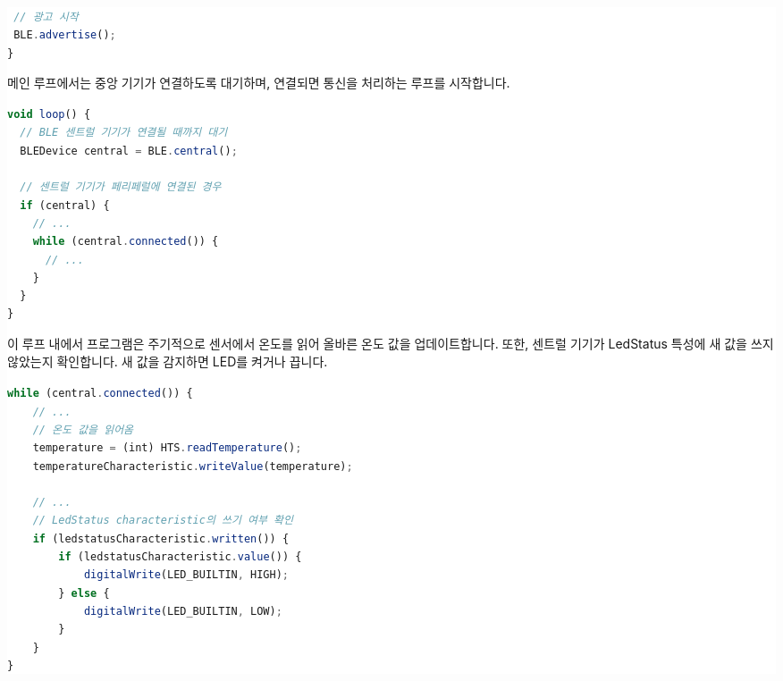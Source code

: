 

<ins class="adsbygoogle"
     style="display:block"
     data-ad-client="ca-pub-4877378276818686"
     data-ad-slot="1107185301"
     data-ad-format="auto"
     data-full-width-responsive="true"></ins>

<script>
     (adsbygoogle = window.adsbygoogle || []).push({});
</script>

```js
 // 광고 시작
 BLE.advertise();
}
```

메인 루프에서는 중앙 기기가 연결하도록 대기하며, 연결되면 통신을 처리하는 루프를 시작합니다.

```js
void loop() {
  // BLE 센트럴 기기가 연결될 때까지 대기
  BLEDevice central = BLE.central();

  // 센트럴 기기가 페리페럴에 연결된 경우
  if (central) {
    // ...
    while (central.connected()) {
      // ...
    }
  }
}
```

이 루프 내에서 프로그램은 주기적으로 센서에서 온도를 읽어 올바른 온도 값을 업데이트합니다. 또한, 센트럴 기기가 LedStatus 특성에 새 값을 쓰지 않았는지 확인합니다. 새 값을 감지하면 LED를 켜거나 끕니다.



<ins class="adsbygoogle"
     style="display:block"
     data-ad-client="ca-pub-4877378276818686"
     data-ad-slot="1107185301"
     data-ad-format="auto"
     data-full-width-responsive="true"></ins>

<script>
     (adsbygoogle = window.adsbygoogle || []).push({});
</script>

```js
while (central.connected()) {
    // ...
    // 온도 값을 읽어옴
    temperature = (int) HTS.readTemperature();
    temperatureCharacteristic.writeValue(temperature);

    // ...
    // LedStatus characteristic의 쓰기 여부 확인
    if (ledstatusCharacteristic.written()) {
        if (ledstatusCharacteristic.value()) {
            digitalWrite(LED_BUILTIN, HIGH);
        } else {
            digitalWrite(LED_BUILTIN, LOW);
        }
    }
}
```
